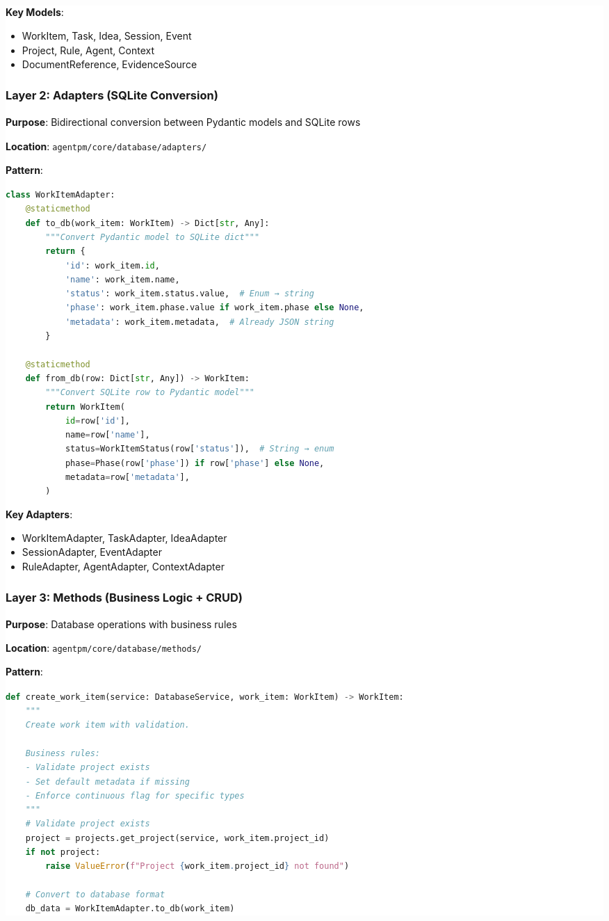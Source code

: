 **Key Models**:
- WorkItem, Task, Idea, Session, Event
- Project, Rule, Agent, Context
- DocumentReference, EvidenceSource

### **Layer 2: Adapters** (SQLite Conversion)

**Purpose**: Bidirectional conversion between Pydantic models and SQLite rows

**Location**: `agentpm/core/database/adapters/`

**Pattern**:
```python
class WorkItemAdapter:
    @staticmethod
    def to_db(work_item: WorkItem) -> Dict[str, Any]:
        """Convert Pydantic model to SQLite dict"""
        return {
            'id': work_item.id,
            'name': work_item.name,
            'status': work_item.status.value,  # Enum → string
            'phase': work_item.phase.value if work_item.phase else None,
            'metadata': work_item.metadata,  # Already JSON string
        }

    @staticmethod
    def from_db(row: Dict[str, Any]) -> WorkItem:
        """Convert SQLite row to Pydantic model"""
        return WorkItem(
            id=row['id'],
            name=row['name'],
            status=WorkItemStatus(row['status']),  # String → enum
            phase=Phase(row['phase']) if row['phase'] else None,
            metadata=row['metadata'],
        )
```

**Key Adapters**:
- WorkItemAdapter, TaskAdapter, IdeaAdapter
- SessionAdapter, EventAdapter
- RuleAdapter, AgentAdapter, ContextAdapter

### **Layer 3: Methods** (Business Logic + CRUD)

**Purpose**: Database operations with business rules

**Location**: `agentpm/core/database/methods/`

**Pattern**:
```python
def create_work_item(service: DatabaseService, work_item: WorkItem) -> WorkItem:
    """
    Create work item with validation.

    Business rules:
    - Validate project exists
    - Set default metadata if missing
    - Enforce continuous flag for specific types
    """
    # Validate project exists
    project = projects.get_project(service, work_item.project_id)
    if not project:
        raise ValueError(f"Project {work_item.project_id} not found")

    # Convert to database format
    db_data = WorkItemAdapter.to_db(work_item)

```
